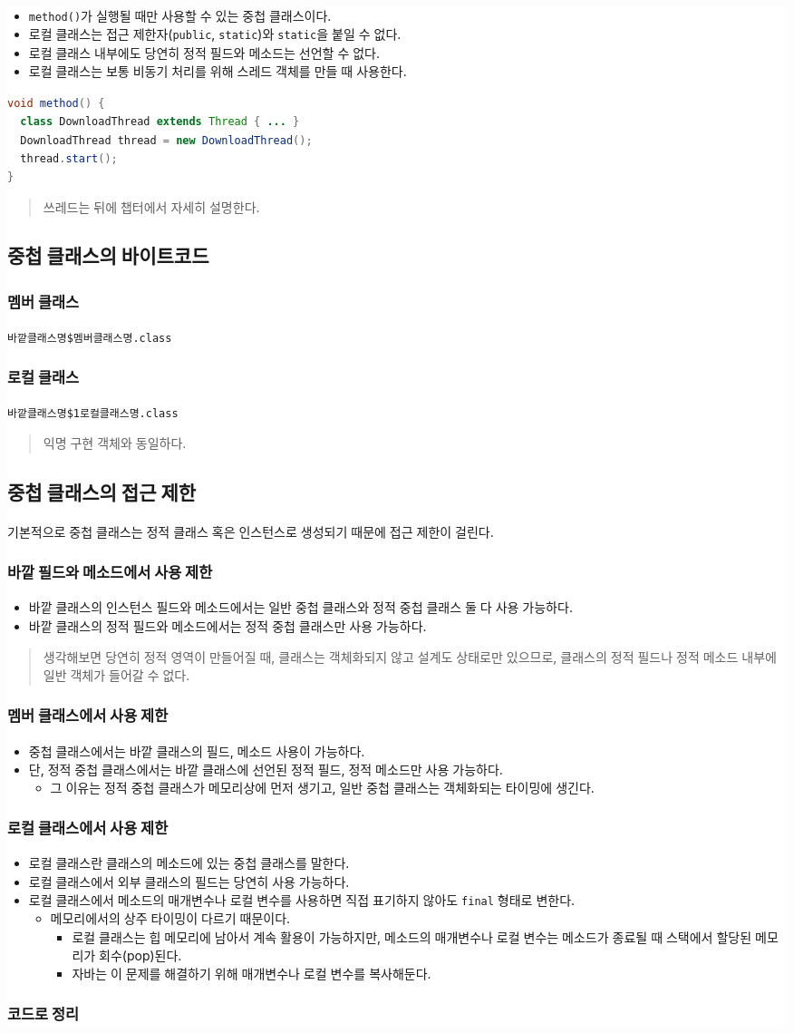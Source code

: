 - `method()`가 실행될 때만 사용할 수 있는 중첩 클래스이다.
- 로컬 클래스는 접근 제한자(`public`, `static`)와 `static`을 붙일 수 없다.
- 로컬 클래스 내부에도 당연히 정적 필드와 메소드는 선언할 수 없다.
- 로컬 클래스는 보통 비동기 처리를 위해 스레드 객체를 만들 때 사용한다.

```java
void method() {
  class DownloadThread extends Thread { ... }
  DownloadThread thread = new DownloadThread();
  thread.start();
}
```

> 쓰레드는 뒤에 챕터에서 자세히 설명한다.

## 중첩 클래스의 바이트코드

### 멤버 클래스

`바깥클래스명$멤버클래스명.class`

### 로컬 클래스

`바깥클래스명$1로컬클래스명.class` 

> 익명 구현 객체와 동일하다.

## 중첩 클래스의 접근 제한

기본적으로 중첩 클래스는 정적 클래스 혹은 인스턴스로 생성되기 때문에 접근 제한이 걸린다.

### 바깥 필드와 메소드에서 사용 제한

- 바깥 클래스의 인스턴스 필드와 메소드에서는 일반 중첩 클래스와 정적 중첩 클래스 둘 다 사용 가능하다.
- 바깥 클래스의 정적 필드와 메소드에서는 정적 중첩 클래스만 사용 가능하다.

> 생각해보면 당연히 정적 영역이 만들어질 때, 클래스는 객체화되지 않고 설계도 상태로만 있으므로, 클래스의 정적 필드나 정적 메소드 내부에 일반 객체가 들어갈 수 없다.

### 멤버 클래스에서 사용 제한

- 중첩 클래스에서는 바깥 클래스의 필드, 메소드 사용이 가능하다.
- 단, 정적 중첩 클래스에서는 바깥 클래스에 선언된 정적 필드, 정적 메소드만 사용 가능하다.
  - 그 이유는 정적 중첩 클래스가 메모리상에 먼저 생기고, 일반 중첩 클래스는 객체화되는 타이밍에 생긴다.
  
### 로컬 클래스에서 사용 제한

- 로컬 클래스란 클래스의 메소드에 있는 중첩 클래스를 말한다.
- 로컬 클래스에서 외부 클래스의 필드는 당연히 사용 가능하다.
- 로컬 클래스에서 메소드의 매개변수나 로컬 변수를 사용하면 직접 표기하지 않아도 `final` 형태로 변한다.
  - 메모리에서의 상주 타이밍이 다르기 때문이다.
    - 로컬 클래스는 힙 메모리에 남아서 계속 활용이 가능하지만, 메소드의 매개변수나 로컬 변수는 메소드가 종료될 때 스택에서 할당된 메모리가 회수(pop)된다.
    - 자바는 이 문제를 해결하기 위해 매개변수나 로컬 변수를 복사해둔다.
  
### 코드로 정리
